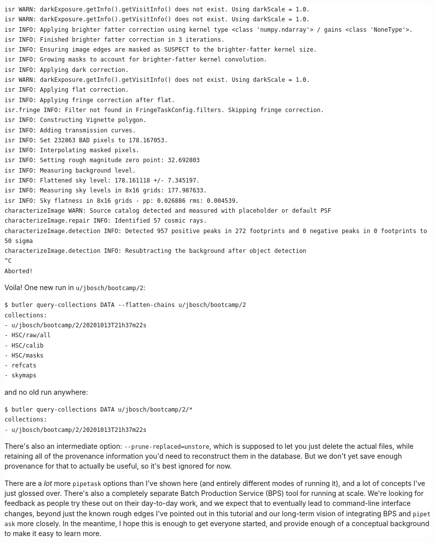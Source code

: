     isr WARN: darkExposure.getInfo().getVisitInfo() does not exist. Using darkScale = 1.0.
    isr WARN: darkExposure.getInfo().getVisitInfo() does not exist. Using darkScale = 1.0.
    isr INFO: Applying brighter fatter correction using kernel type <class 'numpy.ndarray'> / gains <class 'NoneType'>.
    isr INFO: Finished brighter fatter correction in 3 iterations.
    isr INFO: Ensuring image edges are masked as SUSPECT to the brighter-fatter kernel size.
    isr INFO: Growing masks to account for brighter-fatter kernel convolution.
    isr INFO: Applying dark correction.
    isr WARN: darkExposure.getInfo().getVisitInfo() does not exist. Using darkScale = 1.0.
    isr INFO: Applying flat correction.
    isr INFO: Applying fringe correction after flat.
    isr.fringe INFO: Filter not found in FringeTaskConfig.filters. Skipping fringe correction.
    isr INFO: Constructing Vignette polygon.
    isr INFO: Adding transmission curves.
    isr INFO: Set 232863 BAD pixels to 178.167053.
    isr INFO: Interpolating masked pixels.
    isr INFO: Setting rough magnitude zero point: 32.692803
    isr INFO: Measuring background level.
    isr INFO: Flattened sky level: 178.161118 +/- 7.345197.
    isr INFO: Measuring sky levels in 8x16 grids: 177.987633.
    isr INFO: Sky flatness in 8x16 grids - pp: 0.026886 rms: 0.004539.
    characterizeImage WARN: Source catalog detected and measured with placeholder or default PSF
    characterizeImage.repair INFO: Identified 57 cosmic rays.
    characterizeImage.detection INFO: Detected 957 positive peaks in 272 footprints and 0 negative peaks in 0 footprints to 50 sigma
    characterizeImage.detection INFO: Resubtracting the background after object detection
    ^C
    Aborted!

Voila!  One new run in `u/jbosch/bootcamp/2`:

    $ butler query-collections DATA --flatten-chains u/jbosch/bootcamp/2
    collections:
    - u/jbosch/bootcamp/2/20201013T21h37m22s
    - HSC/raw/all
    - HSC/calib
    - HSC/masks
    - refcats
    - skymaps

and no old run anywhere:

    $ butler query-collections DATA u/jbosch/bootcamp/2/*
    collections:
    - u/jbosch/bootcamp/2/20201013T21h37m22s

There's also an intermediate option: `--prune-replaced=unstore`, which is supposed to let you just delete the actual files, while retaining all of the provenance information you'd need to reconstruct them in the database.
But we don't yet save enough provenance for that to actually be useful, so it's best ignored for now.

There are a _lot_ more `pipetask` options than I've shown here (and entirely different modes of running it), and a lot of concepts I've just glossed over.
There's also a completely separate Batch Production Service (BPS) tool for running at scale.
We're looking for feedback as people try these out on their day-to-day work, and we expect that to eventually lead to command-line interface changes, beyond just the known rough edges I've pointed out in this tutorial and our long-term vision of integrating BPS and `pipetask` more closely.
In the meantime, I hope this is enough to get everyone started, and provide enough of a conceptual background to make it easy to learn more.

